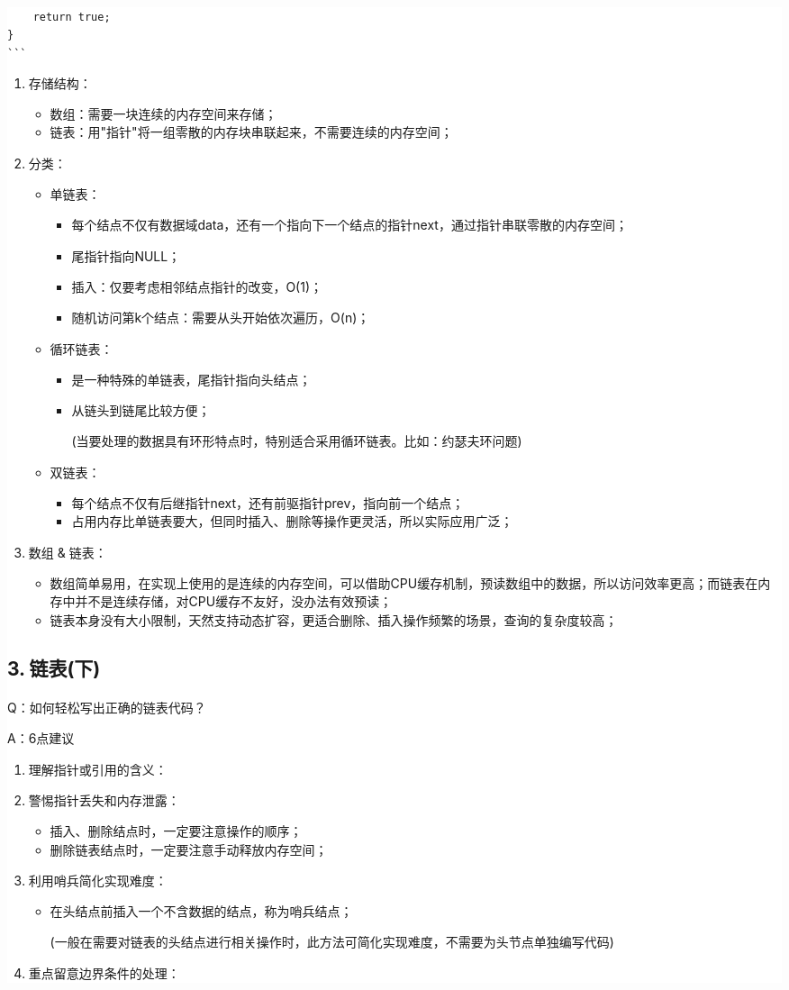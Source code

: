         return true;
    }
    ```



1. 存储结构：

    * 数组：需要一块连续的内存空间来存储；
    * 链表：用"指针"将一组零散的内存块串联起来，不需要连续的内存空间；

2. 分类：

    * 单链表：

        * 每个结点不仅有数据域data，还有一个指向下一个结点的指针next，通过指针串联零散的内存空间；
        * 尾指针指向NULL；

        * 插入：仅要考虑相邻结点指针的改变，O(1)；
        * 随机访问第k个结点：需要从头开始依次遍历，O(n)；

    * 循环链表：

        * 是一种特殊的单链表，尾指针指向头结点；

        * 从链头到链尾比较方便；

            (当要处理的数据具有环形特点时，特别适合采用循环链表。比如：约瑟夫环问题)

    * 双链表：

        - 每个结点不仅有后继指针next，还有前驱指针prev，指向前一个结点；
        - 占用内存比单链表要大，但同时插入、删除等操作更灵活，所以实际应用广泛；

3. 数组 & 链表：

    * 数组简单易用，在实现上使用的是连续的内存空间，可以借助CPU缓存机制，预读数组中的数据，所以访问效率更高；而链表在内存中并不是连续存储，对CPU缓存不友好，没办法有效预读；
    * 链表本身没有大小限制，天然支持动态扩容，更适合删除、插入操作频繁的场景，查询的复杂度较高；



## 3. 链表(下)

Q：如何轻松写出正确的链表代码？

A：6点建议



1. 理解指针或引用的含义：

2. 警惕指针丢失和内存泄露：

    * 插入、删除结点时，一定要注意操作的顺序；
    * 删除链表结点时，一定要注意手动释放内存空间；

3. 利用哨兵简化实现难度：

    * 在头结点前插入一个不含数据的结点，称为哨兵结点；

        (一般在需要对链表的头结点进行相关操作时，此方法可简化实现难度，不需要为头节点单独编写代码)

4. 重点留意边界条件的处理：
